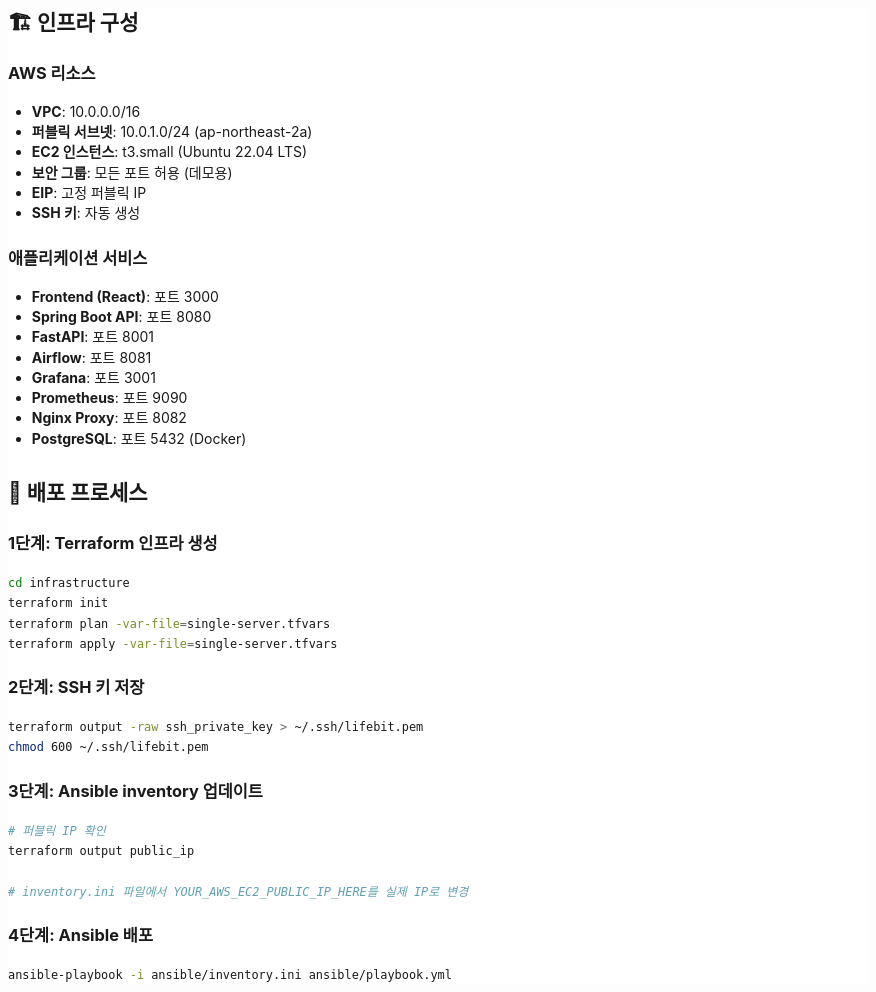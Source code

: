 ## 🏗️ 인프라 구성

### AWS 리소스

- **VPC**: 10.0.0.0/16
- **퍼블릭 서브넷**: 10.0.1.0/24 (ap-northeast-2a)
- **EC2 인스턴스**: t3.small (Ubuntu 22.04 LTS)
- **보안 그룹**: 모든 포트 허용 (데모용)
- **EIP**: 고정 퍼블릭 IP
- **SSH 키**: 자동 생성

### 애플리케이션 서비스

- **Frontend (React)**: 포트 3000
- **Spring Boot API**: 포트 8080
- **FastAPI**: 포트 8001
- **Airflow**: 포트 8081
- **Grafana**: 포트 3001
- **Prometheus**: 포트 9090
- **Nginx Proxy**: 포트 8082
- **PostgreSQL**: 포트 5432 (Docker)

## 🔄 배포 프로세스

### 1단계: Terraform 인프라 생성
```bash
cd infrastructure
terraform init
terraform plan -var-file=single-server.tfvars
terraform apply -var-file=single-server.tfvars
```

### 2단계: SSH 키 저장
```bash
terraform output -raw ssh_private_key > ~/.ssh/lifebit.pem
chmod 600 ~/.ssh/lifebit.pem
```

### 3단계: Ansible inventory 업데이트
```bash
# 퍼블릭 IP 확인
terraform output public_ip

# inventory.ini 파일에서 YOUR_AWS_EC2_PUBLIC_IP_HERE를 실제 IP로 변경
```

### 4단계: Ansible 배포
```bash
ansible-playbook -i ansible/inventory.ini ansible/playbook.yml
```
